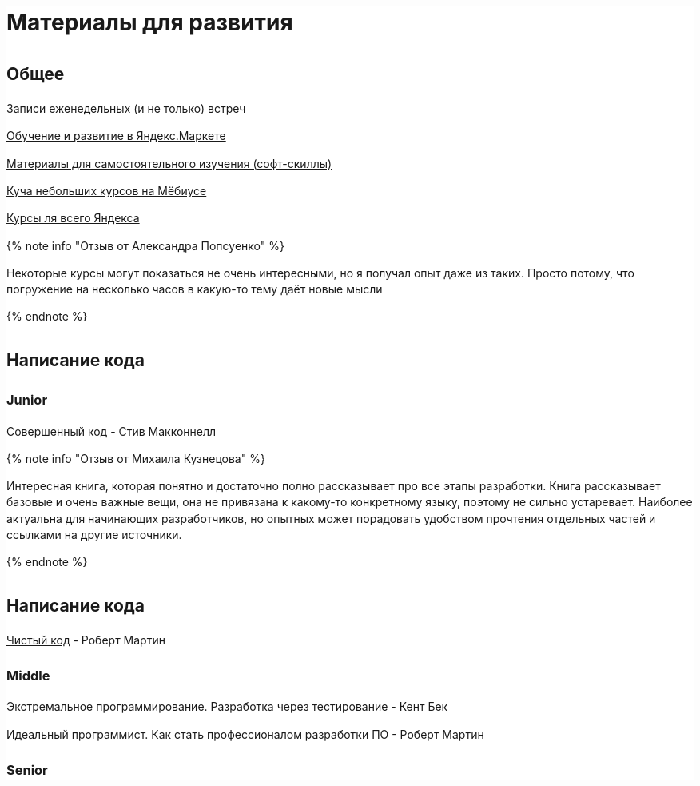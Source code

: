 # Материалы для развития

## Общее

[Записи еженедельных (и не только) встреч](https://wiki.yandex-team.ru/users/dmpolyakov/poleznosti-s-ezhenedelnojj-vstrechi/)

[Обучение и развитие в Яндекс.Маркете](https://market-hr.yandex-team.ru/lms)

[Материалы для самостоятельного изучения (софт-скиллы)](https://wiki.yandex-team.ru/HR/gor/self-study/)

[Куча небольших курсов на Мёбиусе](https://moe.yandex-team.ru/courses/library)

[Курсы ля всего Яндекса](https://lms.yandex-team.ru/)


{% note info "Отзыв от Александра Попсуенко" %}

Некоторые курсы могут показаться не очень интересными, но я получал опыт даже из таких.
Просто потому, что погружение на несколько часов в какую-то тему даёт новые мысли

{% endnote %}

## Написание кода

### Junior

[Совершенный код](https://ru.bookmate.com/books/rTHaiAE1) - Стив Макконнелл

{% note info "Отзыв от Михаила Кузнецова" %}

Интересная книга, которая понятно и достаточно полно рассказывает про все этапы разработки. 
Книга рассказывает базовые и очень важные вещи, она не привязана к какому-то конкретному языку, поэтому не сильно устаревает.
Наиболее актуальна для начинающих разработчиков, но опытных может порадовать удобством прочтения отдельных частей и ссылками на другие источники. 

{% endnote %}

## Написание кода

[Чистый код](https://ru.bookmate.com/books/yKPFEnY4) - Роберт Мартин

### Middle

[Экстремальное программирование. Разработка через тестирование](https://ru.bookmate.com/books/KTKMNAd8) - Кент Бек

[Идеальный программист. Как стать профессионалом разработки ПО](https://ru.bookmate.com/books/zciJJl9C) - Роберт Мартин

### Senior
